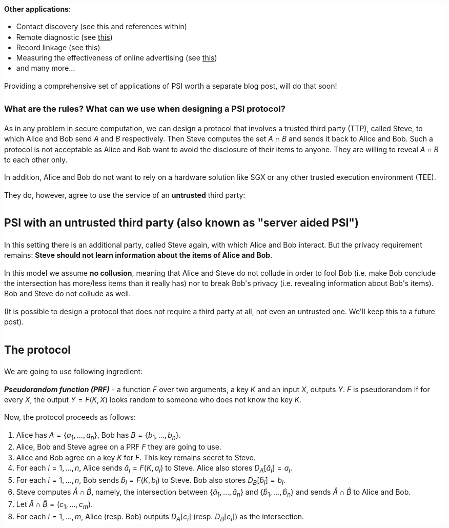 
**Other applications**:
- Contact discovery (see [this](https://eprint.iacr.org/2018/579.pdf) and references within)
- Remote diagnostic (see [this](https://www.cs.cornell.edu/~shmat/shmat_ccs07.pdf))
- Record linkage (see [this](https://arxiv.org/pdf/1702.00535.pdf))
- Measuring the effectiveness of online advertising (see [this](https://eprint.iacr.org/2017/738.pdf))
- and many more...

Providing a comprehensive set of applications of PSI worth a separate blog post, will do that soon!

### What are the rules? What can we use when designing a PSI protocol?

As in any problem in secure computation, we can design a protocol that involves a trusted third party (TTP), called Steve, to which Alice and Bob send $A$ and $B$ respectively. Then Steve computes the set $A\cap B$ and sends it back to Alice and Bob. Such a protocol is not acceptable as Alice and Bob want to avoid the disclosure of their items to anyone. They are willing to reveal $A\cap B$ to each other only.

In addition, Alice and Bob do not want to rely on a hardware solution like SGX or any other trusted execution environment (TEE).

They do, however, agree to use the service of an **untrusted** third party:

## PSI with an untrusted third party (also known as "server aided PSI")

In this setting there is an additional party, called Steve again, with which Alice and Bob interact. But the privacy requirement remains: **Steve should not learn information about the items of Alice and Bob**.

In this model we assume **no collusion**, meaning that Alice and Steve do not collude in order to fool Bob (i.e. make Bob conclude the intersection has more/less items than it really has) nor to break Bob's privacy (i.e. revealing information about Bob's items). Bob and Steve do not collude as well.

(It is possible to design a protocol that does not require a third party at all, not even an untrusted one. We'll keep this to a future post).

## The protocol

We are going to use following ingredient:

**_Pseudorandom function (PRF)_** - a function $F$ over two arguments, a key $K$ and an input $X$, outputs $Y$. $F$ is pseudorandom if for every $X$, the output $Y=F(K,X)$ looks random to someone who does not know the key $K$.

Now, the protocol proceeds as follows:
1. Alice has $A=\{a_1,\ldots,a_n\}$, Bob has $B=\{b_1,\ldots,b_n\}$.
2. Alice, Bob and Steve agree on a PRF $F$ they are going to use.
3. Alice and Bob agree on a key $K$ for $F$. This key remains secret to Steve.
4. For each $i=1,\ldots,n$, Alice sends $\hat a_i=F(K,a_i)$ to Steve. Alice also stores $D_A[\hat a_i]=a_i$.
5. For each $i=1,\ldots,n$, Bob sends $\hat b_i=F(K,b_i)$ to Steve. Bob also stores $D_B[\hat b_i]=b_i$.
6. Steve computes $\hat A\cap \hat B$, namely, the intersection between $\{\hat a_1,\ldots,\hat a_n\}$ and $\{\hat b_1,\ldots,\hat b_n\}$ and sends $\hat A\cap \hat B$ to Alice and Bob.
7. Let $\hat A\cap \hat B=(c_1,\ldots,c_m)$.
8. For each $i=1,\ldots,m$, Alice (resp. Bob) outputs $D_A[c_i]$ (resp. $D_B[c_i]$) as the intersection.
